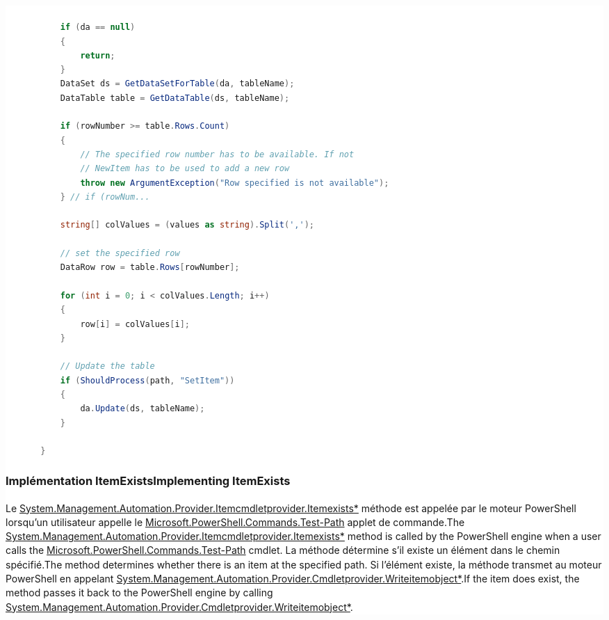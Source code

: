 ```csharp

           if (da == null)
           {
               return;
           }
           DataSet ds = GetDataSetForTable(da, tableName);
           DataTable table = GetDataTable(ds, tableName);

           if (rowNumber >= table.Rows.Count)
           {
               // The specified row number has to be available. If not
               // NewItem has to be used to add a new row
               throw new ArgumentException("Row specified is not available");
           } // if (rowNum...

           string[] colValues = (values as string).Split(',');

           // set the specified row
           DataRow row = table.Rows[rowNumber];

           for (int i = 0; i < colValues.Length; i++)
           {
               row[i] = colValues[i];
           }

           // Update the table
           if (ShouldProcess(path, "SetItem"))
           {
               da.Update(ds, tableName);
           }

       }
```

### <a name="implementing-itemexists"></a><span data-ttu-id="1a424-130">Implémentation ItemExists</span><span class="sxs-lookup"><span data-stu-id="1a424-130">Implementing ItemExists</span></span>

<span data-ttu-id="1a424-131">Le [System.Management.Automation.Provider.Itemcmdletprovider.Itemexists\*](/dotnet/api/System.Management.Automation.Provider.ItemCmdletProvider.ItemExists) méthode est appelée par le moteur PowerShell lorsqu’un utilisateur appelle le [Microsoft.PowerShell.Commands.Test-Path](/dotnet/api/Microsoft.PowerShell.Commands.Test-Path) applet de commande.</span><span class="sxs-lookup"><span data-stu-id="1a424-131">The [System.Management.Automation.Provider.Itemcmdletprovider.Itemexists\*](/dotnet/api/System.Management.Automation.Provider.ItemCmdletProvider.ItemExists) method is called by the PowerShell engine when a user calls the [Microsoft.PowerShell.Commands.Test-Path](/dotnet/api/Microsoft.PowerShell.Commands.Test-Path) cmdlet.</span></span> <span data-ttu-id="1a424-132">La méthode détermine s’il existe un élément dans le chemin spécifié.</span><span class="sxs-lookup"><span data-stu-id="1a424-132">The method determines whether there is an item at the specified path.</span></span> <span data-ttu-id="1a424-133">Si l’élément existe, la méthode transmet au moteur PowerShell en appelant [System.Management.Automation.Provider.Cmdletprovider.Writeitemobject\*](/dotnet/api/System.Management.Automation.Provider.CmdletProvider.WriteItemObject).</span><span class="sxs-lookup"><span data-stu-id="1a424-133">If the item does exist, the method passes it back to the PowerShell engine by calling [System.Management.Automation.Provider.Cmdletprovider.Writeitemobject\*](/dotnet/api/System.Management.Automation.Provider.CmdletProvider.WriteItemObject).</span></span>
